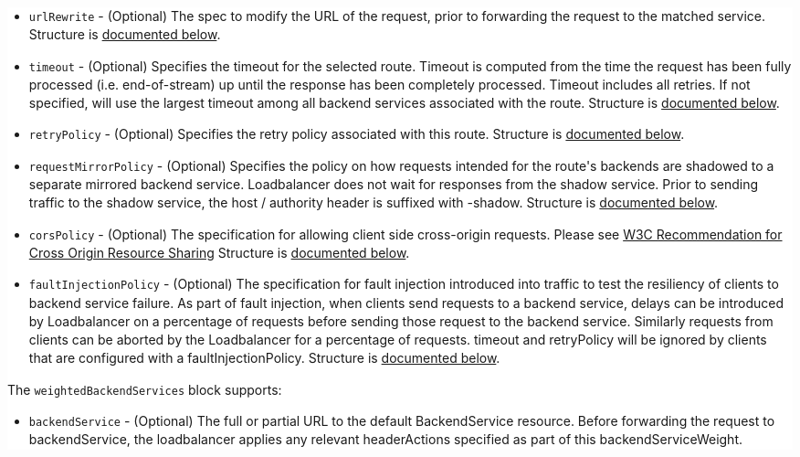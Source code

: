 *   `urlRewrite` -
    (Optional)
    The spec to modify the URL of the request, prior to forwarding the request to the matched service.
    Structure is [documented below](#nested_url_rewrite).

*   `timeout` -
    (Optional)
    Specifies the timeout for the selected route. Timeout is computed from the time the request has been
    fully processed (i.e. end-of-stream) up until the response has been completely processed. Timeout includes all retries.
    If not specified, will use the largest timeout among all backend services associated with the route.
    Structure is [documented below](#nested_timeout).

*   `retryPolicy` -
    (Optional)
    Specifies the retry policy associated with this route.
    Structure is [documented below](#nested_retry_policy).

*   `requestMirrorPolicy` -
    (Optional)
    Specifies the policy on how requests intended for the route's backends are shadowed to a separate mirrored backend service.
    Loadbalancer does not wait for responses from the shadow service. Prior to sending traffic to the shadow service,
    the host / authority header is suffixed with -shadow.
    Structure is [documented below](#nested_request_mirror_policy).

*   `corsPolicy` -
    (Optional)
    The specification for allowing client side cross-origin requests. Please see
    [W3C Recommendation for Cross Origin Resource Sharing](https://www.w3.org/TR/cors/)
    Structure is [documented below](#nested_cors_policy).

*   `faultInjectionPolicy` -
    (Optional)
    The specification for fault injection introduced into traffic to test the resiliency of clients to backend service failure.
    As part of fault injection, when clients send requests to a backend service, delays can be introduced by Loadbalancer on a
    percentage of requests before sending those request to the backend service. Similarly requests from clients can be aborted
    by the Loadbalancer for a percentage of requests.
    timeout and retryPolicy will be ignored by clients that are configured with a faultInjectionPolicy.
    Structure is [documented below](#nested_fault_injection_policy).

<a name="nested_weighted_backend_services"></a>The `weightedBackendServices` block supports:

*   `backendService` -
    (Optional)
    The full or partial URL to the default BackendService resource. Before forwarding the
    request to backendService, the loadbalancer applies any relevant headerActions
    specified as part of this backendServiceWeight.
